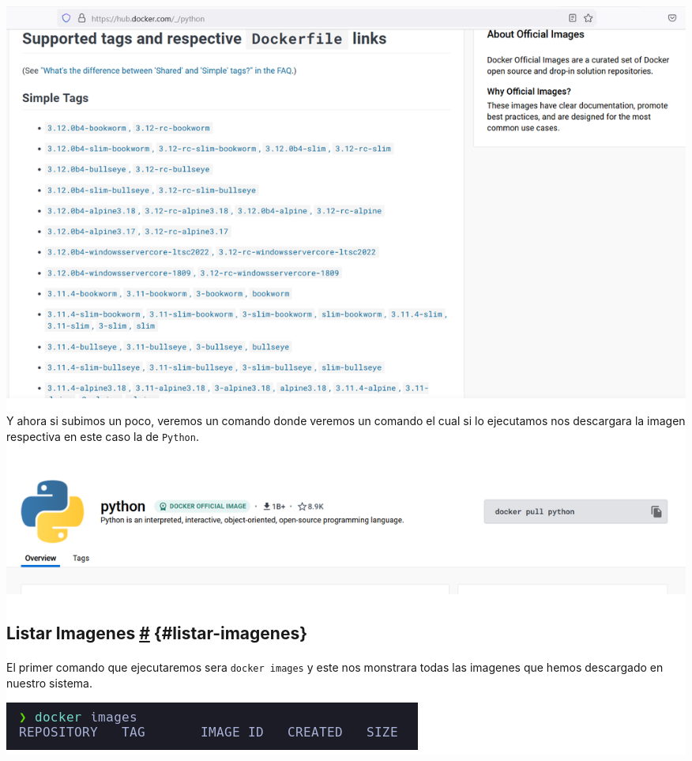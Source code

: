 ![](/assets/images/articles/2023-07-22-Docker/docker7.PNG)

Y ahora si subimos un poco, veremos un comando donde veremos un comando el cual si lo ejecutamos nos descargara la imagen respectiva en este caso la de `Python`.

![](/assets/images/articles/2023-07-22-Docker/docker8.PNG)

## Listar Imagenes [#](#listar-imagenes) {#listar-imagenes}

El primer comando que ejecutaremos sera `docker images` y este nos monstrara todas las imagenes que hemos descargado en nuestro sistema.

![](/assets/images/articles/2023-07-22-Docker/docker10.PNG)
